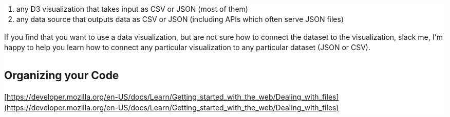   1. any D3 visualization that takes input as CSV or JSON (most of them)
  2. any data source that outputs data as CSV or JSON (including APIs which often serve JSON files)

If you find that you want to use a data visualization, but are not sure how to connect the dataset to the visualization, slack me, I'm happy to help you learn how to connect any particular visualization to any particular dataset (JSON or CSV).

## Organizing your Code

[https://developer.mozilla.org/en-US/docs/Learn/Getting_started_with_the_web/Dealing_with_files](https://developer.mozilla.org/en-US/docs/Learn/Getting_started_with_the_web/Dealing_with_files)
